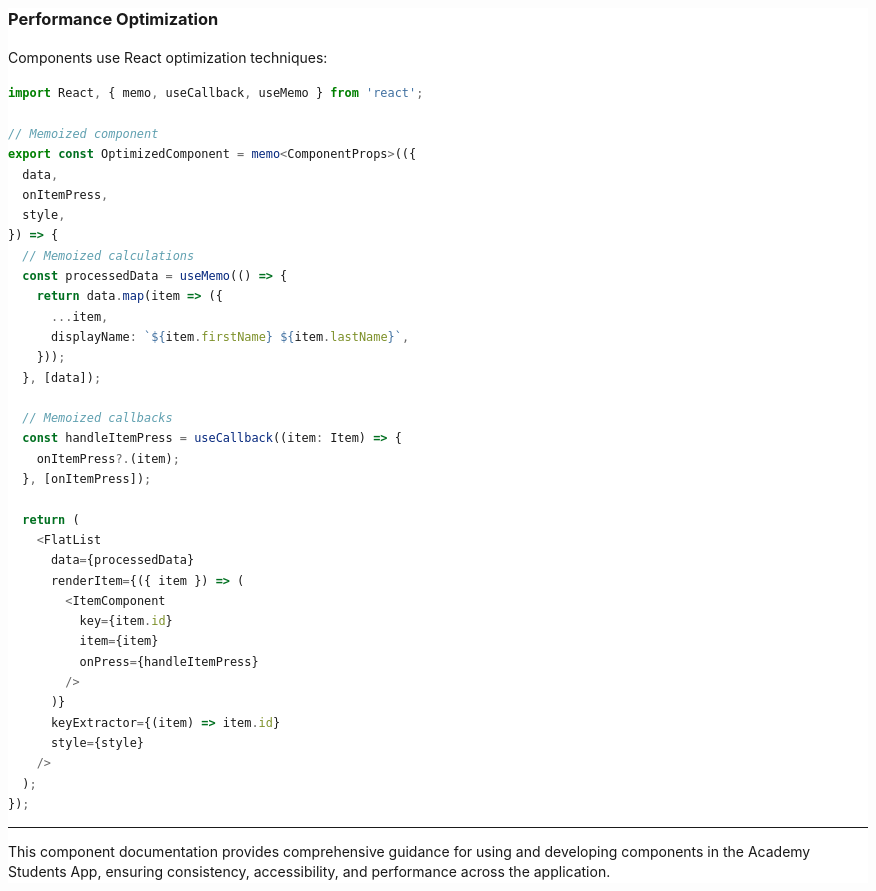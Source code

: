 ### Performance Optimization

Components use React optimization techniques:

```typescript
import React, { memo, useCallback, useMemo } from 'react';

// Memoized component
export const OptimizedComponent = memo<ComponentProps>(({
  data,
  onItemPress,
  style,
}) => {
  // Memoized calculations
  const processedData = useMemo(() => {
    return data.map(item => ({
      ...item,
      displayName: `${item.firstName} ${item.lastName}`,
    }));
  }, [data]);

  // Memoized callbacks
  const handleItemPress = useCallback((item: Item) => {
    onItemPress?.(item);
  }, [onItemPress]);

  return (
    <FlatList
      data={processedData}
      renderItem={({ item }) => (
        <ItemComponent
          key={item.id}
          item={item}
          onPress={handleItemPress}
        />
      )}
      keyExtractor={(item) => item.id}
      style={style}
    />
  );
});
```

---

This component documentation provides comprehensive guidance for using and developing components in the Academy Students App, ensuring consistency, accessibility, and performance across the application.